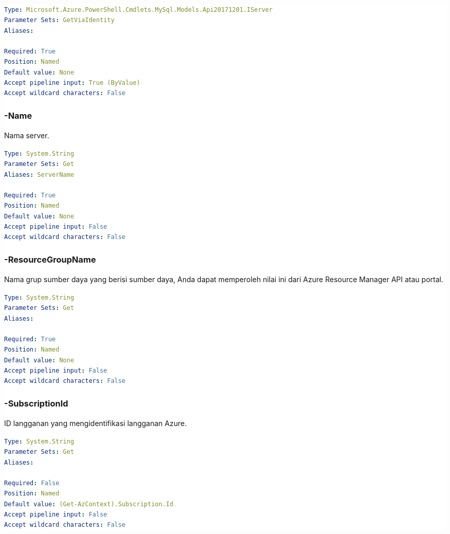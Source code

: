 ```yaml
Type: Microsoft.Azure.PowerShell.Cmdlets.MySql.Models.Api20171201.IServer
Parameter Sets: GetViaIdentity
Aliases:

Required: True
Position: Named
Default value: None
Accept pipeline input: True (ByValue)
Accept wildcard characters: False
```

### -Name
Nama server.

```yaml
Type: System.String
Parameter Sets: Get
Aliases: ServerName

Required: True
Position: Named
Default value: None
Accept pipeline input: False
Accept wildcard characters: False
```

### -ResourceGroupName
Nama grup sumber daya yang berisi sumber daya, Anda dapat memperoleh nilai ini dari Azure Resource Manager API atau portal.

```yaml
Type: System.String
Parameter Sets: Get
Aliases:

Required: True
Position: Named
Default value: None
Accept pipeline input: False
Accept wildcard characters: False
```

### -SubscriptionId
ID langganan yang mengidentifikasi langganan Azure.

```yaml
Type: System.String
Parameter Sets: Get
Aliases:

Required: False
Position: Named
Default value: (Get-AzContext).Subscription.Id
Accept pipeline input: False
Accept wildcard characters: False
```

